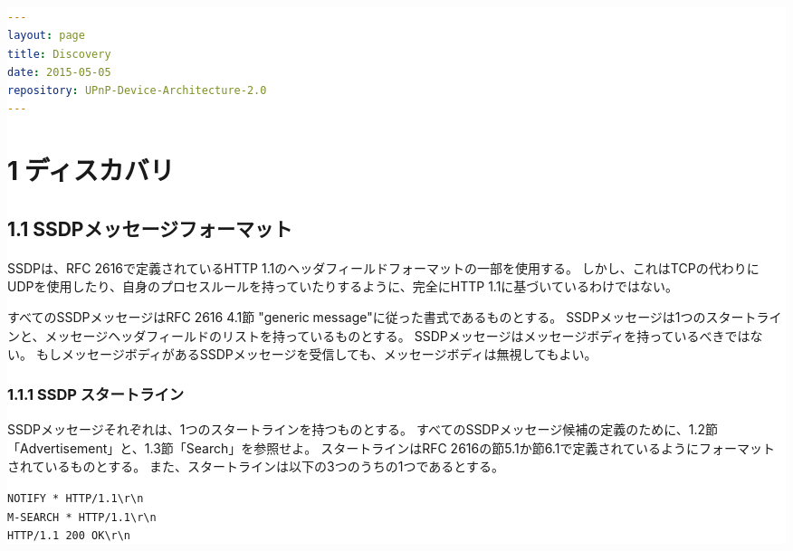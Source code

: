 ```yaml
---
layout: page
title: Discovery
date: 2015-05-05
repository: UPnP-Device-Architecture-2.0
---
```


# 1 ディスカバリ





























## 1.1 SSDPメッセージフォーマット



SSDPは、RFC 2616で定義されているHTTP 1.1のヘッダフィールドフォーマットの一部を使用する。
しかし、これはTCPの代わりにUDPを使用したり、自身のプロセスルールを持っていたりするように、完全にHTTP 1.1に基づいているわけではない。



すべてのSSDPメッセージはRFC 2616 4.1節 "generic message"に従った書式であるものとする。
SSDPメッセージは1つのスタートラインと、メッセージヘッダフィールドのリストを持っているものとする。
SSDPメッセージはメッセージボディを持っているべきではない。
もしメッセージボディがあるSSDPメッセージを受信しても、メッセージボディは無視してもよい。


### 1.1.1 SSDP スタートライン



SSDPメッセージそれぞれは、1つのスタートラインを持つものとする。
すべてのSSDPメッセージ候補の定義のために、1.2節「Advertisement」と、1.3節「Search」を参照せよ。
スタートラインはRFC 2616の節5.1か節6.1で定義されているようにフォーマットされているものとする。
また、スタートラインは以下の3つのうちの1つであるとする。

```
NOTIFY * HTTP/1.1\r\n
M-SEARCH * HTTP/1.1\r\n
HTTP/1.1 200 OK\r\n
```
